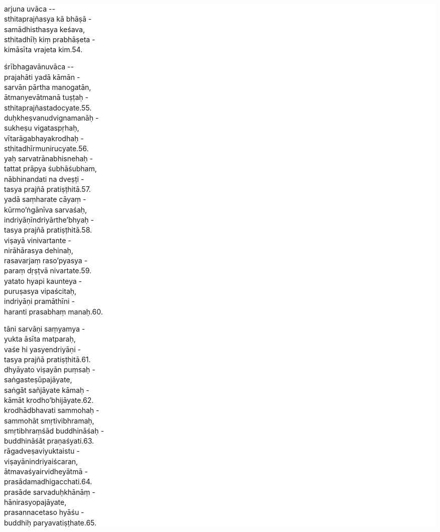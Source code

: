 arjuna uvāca --  
sthitaprajñasya kā bhāṣā -  
samādhisthasya keśava,  
sthitadhīḥ kiṃ prabhāṣeta -  
kimāsīta vrajeta kim.54.  

śrībhagavānuvāca --  
prajahāti yadā kāmān -  
sarvān pārtha manogatān,  
ātmanyevātmanā tuṣṭaḥ -  
sthitaprajñastadocyate.55.  
duḥkheṣvanudvignamanāḥ -  
sukheṣu vigataspṛhaḥ,  
vītarāgabhayakrodhaḥ -  
sthitadhīrmunirucyate.56.  
yaḥ sarvatrānabhisnehaḥ -  
tattat prāpya śubhāśubham,  
nābhinandati na dveṣṭi -  
tasya prajñā pratiṣṭhitā.57.  
yadā saṃharate cāyaṃ -  
kūrmoʼṅgānīva sarvaśaḥ,  
indriyāṇīndriyārtheʼbhyaḥ -  
tasya prajñā pratiṣṭhitā.58.  
viṣayā vinivartante -  
nirāhārasya dehinaḥ,  
rasavarjaṃ rasoʼpyasya -  
paraṃ dṛṣṭvā nivartate.59.  
yatato hyapi kaunteya -  
puruṣasya vipaścitaḥ,  
indriyāṇi pramāthīni -  
haranti prasabhaṃ manaḥ.60.  

tāni sarvāṇi saṃyamya -  
yukta āsīta matparaḥ,  
vaśe hi yasyendriyāṇi -  
tasya prajñā pratiṣṭhitā.61.  
dhyāyato viṣayān puṃsaḥ -  
saṅgasteṣūpajāyate,  
saṅgāt sañjāyate kāmaḥ -  
kāmāt krodhoʼbhijāyate.62.  
krodhādbhavati sammohaḥ -  
sammohāt smṛtivibhramaḥ,  
smṛtibhraṃśād buddhināśaḥ -  
buddhināśāt praṇaśyati.63.  
rāgadveṣaviyuktaistu -  
viṣayānindriyaiścaran,  
ātmavaśyairvidheyātmā -  
prasādamadhigacchati.64.  
prasāde sarvaduḥkhānāṃ -  
hānirasyopajāyate,  
prasannacetaso hyāśu -  
buddhiḥ paryavatiṣṭhate.65.  
